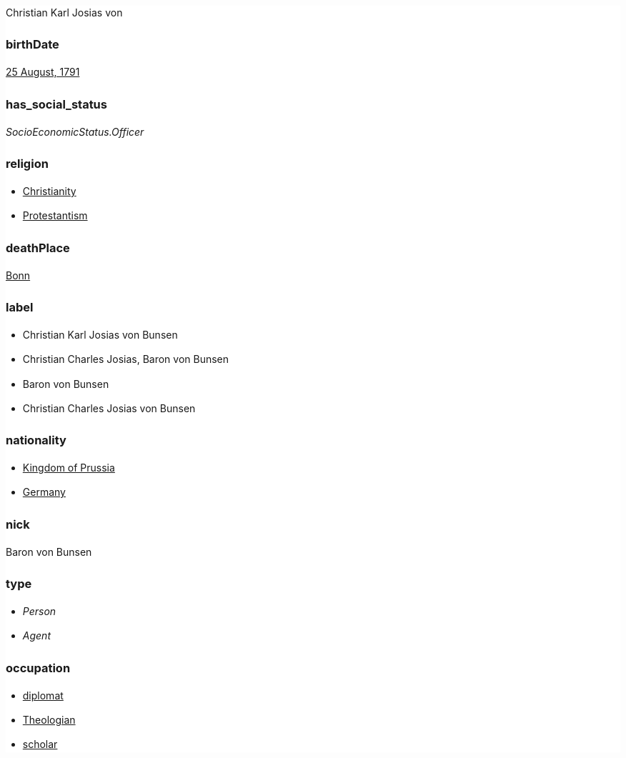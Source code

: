 
Christian Karl Josias von

### birthDate


[25 August, 1791](#25-August-1791)

### has_social_status


*SocioEconomicStatus.Officer*

### religion

 - [Christianity](#Christianity)

 - [Protestantism](#Protestantism)

### deathPlace


[Bonn](#Bonn)

### label

 - Christian Karl Josias von Bunsen

 - Christian Charles Josias, Baron von Bunsen

 - Baron von Bunsen

 - Christian Charles Josias von Bunsen

### nationality

 - [Kingdom of Prussia](#Kingdom-of-Prussia)

 - [Germany](#Germany)

### nick


Baron von Bunsen

### type

 - *Person*

 - *Agent*

### occupation

 - [diplomat](#diplomat)

 - [Theologian](#Theologian)

 - [scholar](#scholar)
